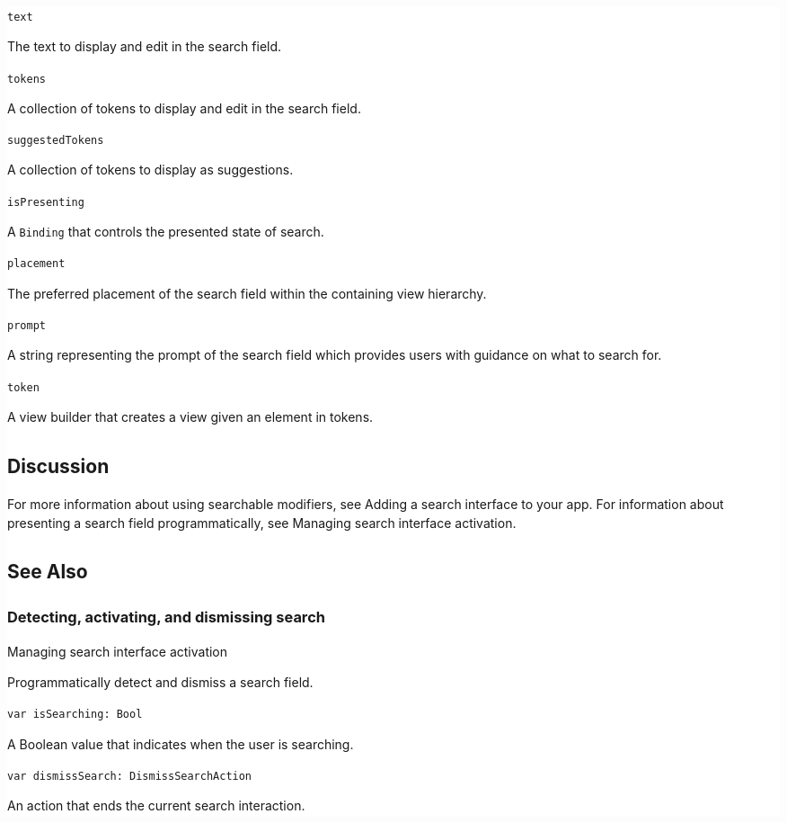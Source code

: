 `text`

    

The text to display and edit in the search field.

`tokens`

    

A collection of tokens to display and edit in the search field.

`suggestedTokens`

    

A collection of tokens to display as suggestions.

`isPresenting`

    

A `Binding` that controls the presented state of search.

`placement`

    

The preferred placement of the search field within the containing view
hierarchy.

`prompt`

    

A string representing the prompt of the search field which provides users with
guidance on what to search for.

`token`

    

A view builder that creates a view given an element in tokens.

## Discussion

For more information about using searchable modifiers, see Adding a search
interface to your app. For information about presenting a search field
programmatically, see Managing search interface activation.

## See Also

### Detecting, activating, and dismissing search

Managing search interface activation

Programmatically detect and dismiss a search field.

`var isSearching: Bool`

A Boolean value that indicates when the user is searching.

`var dismissSearch: DismissSearchAction`

An action that ends the current search interaction.

